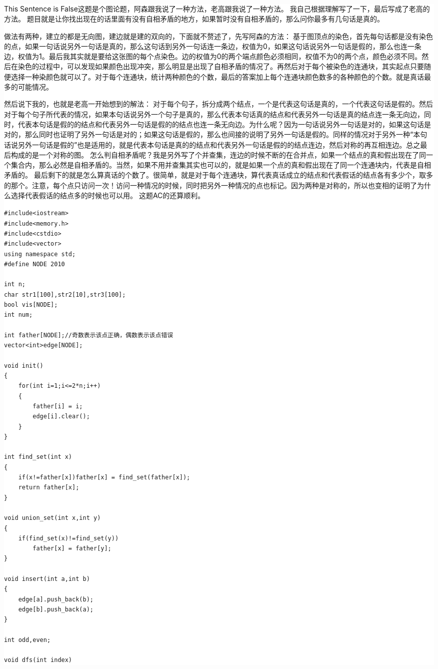 This Sentence is False这题是个图论题，阿森跟我说了一种方法，老高跟我说了一种方法。
我自己根据理解写了一下，最后写成了老高的方法。
题目就是让你找出现在的话里面有没有自相矛盾的地方，如果暂时没有自相矛盾的，那么问你最多有几句话是真的。

做法有两种，建立的都是无向图，建边就是建的双向的，下面就不赘述了，先写阿森的方法：
基于图顶点的染色，首先每句话都是没有染色的点，如果一句话说另外一句话是真的，那么这句话到另外一句话连一条边，权值为0，如果这句话说另外一句话是假的，那么也连一条边，权值为1。最后我其实就是要给这张图的每个点染色。边的权值为0的两个端点颜色必须相同，权值不为0的两个点，颜色必须不同。然后在染色的过程中，可以发现如果颜色出现冲突，那么明显是出现了自相矛盾的情况了。再然后对于每个被染色的连通块，其实起点只要随便选择一种染颜色就可以了。对于每个连通块，统计两种颜色的个数，最后的答案加上每个连通块颜色数多的各种颜色的个数。就是真话最多的可能情况。

然后说下我的，也就是老高一开始想到的解法：
对于每个句子，拆分成两个结点，一个是代表这句话是真的，一个代表这句话是假的。然后对于每个句子所代表的情况，如果本句话说另外一个句子是真的，那么代表本句话真的结点和代表另外一句话是真的结点连一条无向边，同时，代表本句话是假的的结点和代表另外一句话是假的的结点也连一条无向边。为什么呢？因为一句话说另外一句话是对的，如果这句话是对的，那么同时也证明了另外一句话是对的；如果这句话是假的，那么也间接的说明了另外一句话是假的。同样的情况对于另外一种“本句话说另外一句话是假的”也是适用的，就是代表本句话是真的的结点和代表另外一句话是假的的结点连边，然后对称的再互相连边。总之最后构成的是一个对称的图。
怎么判自相矛盾呢？我是另外写了个并查集，连边的时候不断的在合并点，如果一个结点的真和假出现在了同一个集合内，那么必然是自相矛盾的。当然，如果不用并查集其实也可以的，就是如果一个点的真和假出现在了同一个连通块内，代表是自相矛盾的。
最后剩下的就是怎么算真话的个数了。很简单，就是对于每个连通块，算代表真话成立的结点和代表假话的结点各有多少个，取多的那个。注意，每个点只访问一次！访问一种情况的时候，同时把另外一种情况的点也标记。因为两种是对称的，所以也变相的证明了为什么选择代表假话的结点多的时候也可以用。
这题AC的还算顺利。

```
#include<iostream>
#include<memory.h>
#include<cstdio>
#include<vector>
using namespace std;
#define NODE 2010

int n;
char str1[100],str2[10],str3[100];
bool vis[NODE];
int num;

int father[NODE];//奇数表示该点正确，偶数表示该点错误
vector<int>edge[NODE];

void init()
{
	for(int i=1;i<=2*n;i++)
	{
		father[i] = i;
		edge[i].clear();
	}
}

int find_set(int x)
{
	if(x!=father[x])father[x] = find_set(father[x]);
	return father[x];
}

void union_set(int x,int y)
{
	if(find_set(x)!=find_set(y))
		father[x] = father[y];
}

void insert(int a,int b)
{
	edge[a].push_back(b);
	edge[b].push_back(a);
}

int odd,even;

void dfs(int index)
```